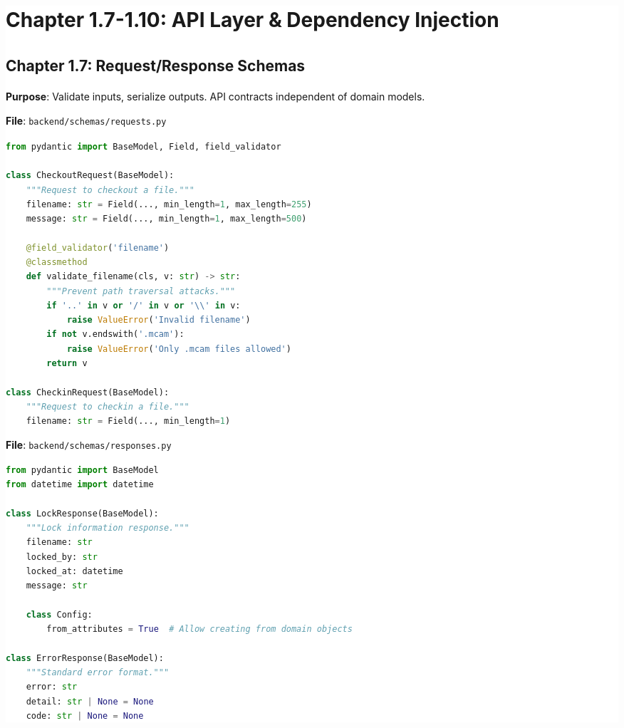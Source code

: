 # Chapter 1.7-1.10: API Layer & Dependency Injection

## Chapter 1.7: Request/Response Schemas

**Purpose**: Validate inputs, serialize outputs. API contracts independent of domain models.

**File**: `backend/schemas/requests.py`

```python
from pydantic import BaseModel, Field, field_validator

class CheckoutRequest(BaseModel):
    """Request to checkout a file."""
    filename: str = Field(..., min_length=1, max_length=255)
    message: str = Field(..., min_length=1, max_length=500)

    @field_validator('filename')
    @classmethod
    def validate_filename(cls, v: str) -> str:
        """Prevent path traversal attacks."""
        if '..' in v or '/' in v or '\\' in v:
            raise ValueError('Invalid filename')
        if not v.endswith('.mcam'):
            raise ValueError('Only .mcam files allowed')
        return v

class CheckinRequest(BaseModel):
    """Request to checkin a file."""
    filename: str = Field(..., min_length=1)
```

**File**: `backend/schemas/responses.py`

```python
from pydantic import BaseModel
from datetime import datetime

class LockResponse(BaseModel):
    """Lock information response."""
    filename: str
    locked_by: str
    locked_at: datetime
    message: str

    class Config:
        from_attributes = True  # Allow creating from domain objects

class ErrorResponse(BaseModel):
    """Standard error format."""
    error: str
    detail: str | None = None
    code: str | None = None
```

